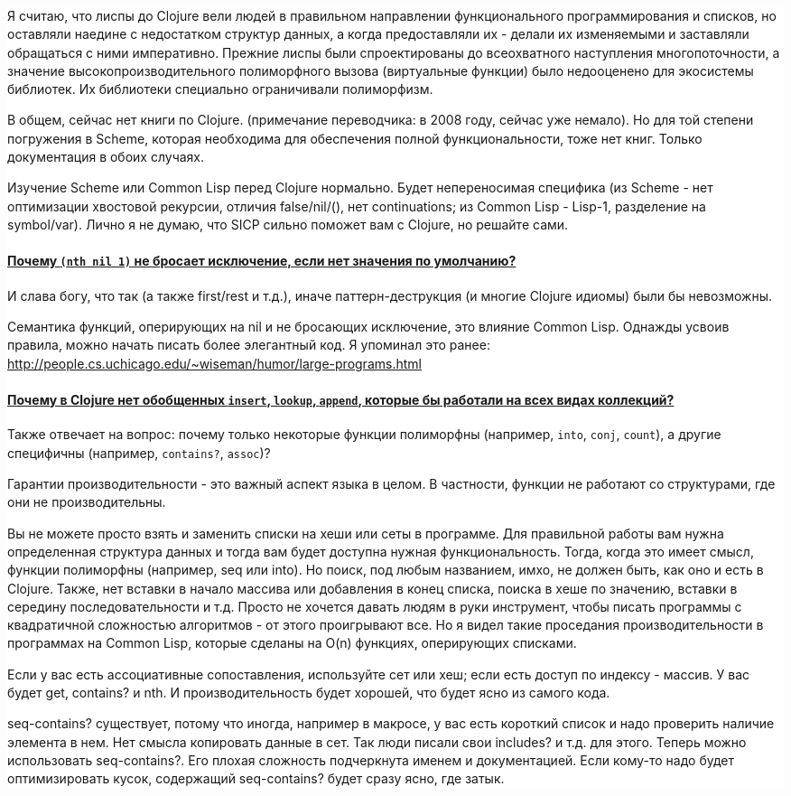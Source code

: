 Я считаю, что лиспы до Clojure вели людей в правильном направлении функционального программирования и списков, но оставляли наедине с недостатком структур данных, а когда предоставляли их - делали их изменяемыми и заставляли обращаться с ними императивно. Прежние лиспы были спроектированы до всеохватного наступления многопоточности, а значение высокопроизводительного полиморфного вызова (виртуальные функции) было недооценено для экосистемы библиотек. Их библиотеки специально ограничивали полиморфизм.

В общем, сейчас нет книги по Clojure. (примечание переводчика: в 2008 году, сейчас уже немало). Но для той степени погружения в Scheme, которая необходима для обеспечения полной функциональности, тоже нет книг. Только документация в обоих случаях.

Изучение Scheme или Common Lisp перед Clojure нормально. Будет непереносимая специфика (из Scheme - нет оптимизации хвостовой рекурсии, отличия false/nil/(), нет continuations; из Common Lisp - Lisp-1, разделение на symbol/var). Лично я не думаю, что SICP сильно поможет вам с Clojure, но решайте сами.

#### [Почему `(nth nil 1)` не бросает исключение, если нет значения по умолчанию?](https://groups.google.com/d/msg/clojure/NtrmBtOCVio/yQdtKgXk27oJ)

И слава богу, что так (а также first/rest и т.д.), иначе паттерн-деструкция (и многие Clojure идиомы) были бы невозможны.

Семантика функций, оперирующих на nil и не бросающих исключение, это влияние Common Lisp. Однажды усвоив правила, можно начать писать более элегантный код. Я упоминал это ранее: http://people.cs.uchicago.edu/~wiseman/humor/large-programs.html

#### [Почему в Clojure нет обобщенных `insert`, `lookup`, `append`, которые бы работали на всех видах коллекций?](https://groups.google.com/d/msg/clojure/bSrSb61u-_8/uAaWlLuEMBYJ)

Также отвечает на вопрос: почему только некоторые функции полиморфны (например, `into`, `conj`, `count`), а другие специфичны (например, `contains?`, `assoc`)?

Гарантии производительности - это важный аспект языка в целом. В частности, функции не работают со структурами, где они не производительны.

Вы не можете просто взять и заменить списки на хеши или сеты в программе. Для правильной работы вам нужна определенная структура данных и тогда вам будет доступна нужная функциональность. Тогда, когда это имеет смысл, функции полиморфны (например, seq или into). Но поиск, под любым названием, имхо, не должен быть, как оно и есть в Clojure. Также, нет вставки в начало массива или добавления в конец списка, поиска в хеше по значению, вставки в середину последовательности и т.д. Просто не хочется давать людям в руки инструмент, чтобы писать программы с квадратичной сложностью алгоритмов - от этого проигрывают все. Но я видел такие проседания производительности в программах на Common Lisp, которые сделаны на O(n) функциях, оперирующих списками.

Если у вас есть ассоциативные сопоставления, используйте сет или хеш; если есть доступ по индексу - массив. У вас будет get, contains? и nth. И производительность будет хорошей, что будет ясно из самого кода.

seq-contains? существует, потому что иногда, например в макросе, у вас есть короткий список и надо проверить наличие элемента в нем. Нет смысла копировать данные в сет. Так люди писали свои includes? и т.д. для этого. Теперь можно использовать seq-contains?. Его плохая сложность подчеркнута именем и документацией. Если кому-то надо будет оптимизировать кусок, содержащий seq-contains? будет сразу ясно, где затык.
